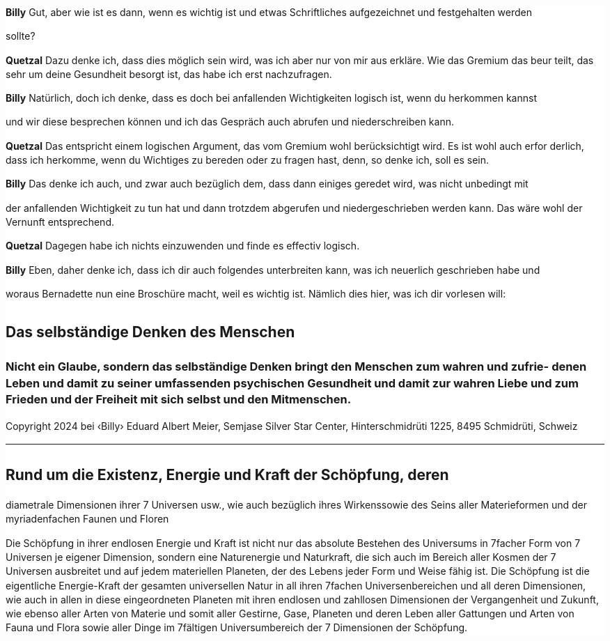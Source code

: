 **Billy** Gut, aber wie ist es dann, wenn es wichtig ist und etwas Schriftliches aufgezeichnet und festgehalten werden

sollte?

**Quetzal** Dazu denke ich, dass dies möglich sein wird, was ich aber nur von mir aus erkläre. Wie das Gremium das beur
teilt, das sehr um deine Gesundheit besorgt ist, das habe ich erst nachzufragen.

**Billy** Natürlich, doch ich denke, dass es doch bei anfallenden Wichtigkeiten logisch ist, wenn du herkommen kannst

und wir diese besprechen können und ich das Gespräch auch abrufen und niederschreiben kann.

**Quetzal** Das entspricht einem logischen Argument, das vom Gremium wohl berücksichtigt wird. Es ist wohl auch erfor
derlich, dass ich herkomme, wenn du Wichtiges zu bereden oder zu fragen hast, denn, so denke ich, soll es sein.

**Billy** Das denke ich auch, und zwar auch bezüglich dem, dass dann einiges geredet wird, was nicht unbedingt mit

der anfallenden Wichtigkeit zu tun hat und dann trotzdem abgerufen und niedergeschrieben werden kann. Das wäre wohl
der Vernunft entsprechend.

**Quetzal** Dagegen habe ich nichts einzuwenden und finde es effectiv logisch.

**Billy** Eben, daher denke ich, dass ich dir auch folgendes unterbreiten kann, was ich neuerlich geschrieben habe und

woraus Bernadette nun eine Broschüre macht, weil es wichtig ist. Nämlich dies hier, was ich dir vorlesen will:

## Das selbständige Denken des Menschen

### Nicht ein Glaube, sondern das selbständige Denken bringt den Menschen zum wahren und zufrie- denen Leben und damit zu seiner umfassenden psychischen Gesundheit und damit zur wahren Liebe und zum Frieden und der Freiheit mit sich selbst und den Mitmenschen.

Copyright 2024 bei ‹Billy› Eduard Albert Meier, Semjase Silver Star Center, Hinterschmidrüti 1225, 8495 Schmidrüti, Schweiz


-----

## Rund um die Existenz, Energie und Kraft der Schöpfung, deren
 diametrale Dimensionen ihrer 7 Universen usw., wie auch
 bezüglich ihres Wirkenssowie des Seins aller Materieformen und 
 der myriadenfachen Faunen und Floren

Die Schöpfung in ihrer endlosen Energie und Kraft ist nicht nur das absolute Bestehen des Universums in 7facher
Form von 7 Universen je eigener Dimension, sondern eine Naturenergie und Naturkraft, die sich auch im Bereich aller
Kosmen der 7 Universen ausbreitet und auf jedem materiellen Planeten, der des Lebens jeder Form und Weise fähig
ist.
Die Schöpfung ist die eigentliche Energie-Kraft der gesamten universellen Natur in all ihren 7fachen Universenbereichen und all deren Dimensionen, wie auch in allen in diese eingeordneten Planeten mit ihren endlosen und zahllosen
Dimensionen der Vergangenheit und Zukunft, wie ebenso aller Arten von Materie und somit aller Gestirne, Gase, Planeten und deren Leben aller Gattungen und Arten von Fauna und Flora sowie aller Dinge im 7fältigen Universumbereich der 7 Dimensionen der Schöpfung.